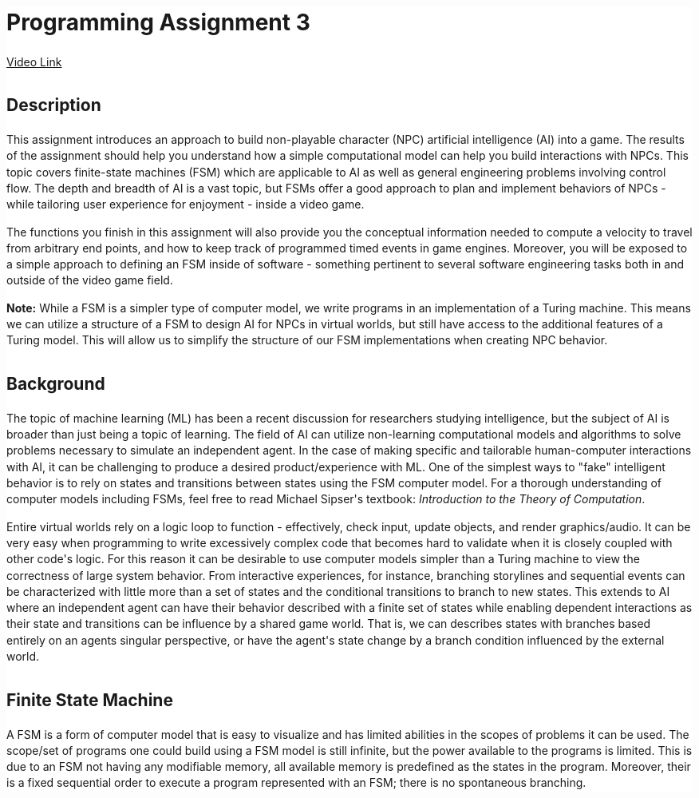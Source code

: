   
# Programming Assignment 3

[Video Link](https://youtu.be/4gOmfEH9pAI)


## Description

This assignment introduces an approach to build non-playable character (NPC) artificial intelligence (AI) into a game. The results of the assignment should help you understand how a simple computational model can help you build interactions with NPCs. This topic covers finite-state machines (FSM) which are applicable to AI as well as general engineering problems involving control flow. The depth and breadth of AI is a vast topic, but FSMs offer a good approach to plan and implement behaviors of NPCs - while tailoring user experience for enjoyment - inside a video game.

The functions you finish in this assignment will also provide you the conceptual information needed to compute a velocity to travel from arbitrary end points, and how to keep track of programmed timed events in game engines. Moreover, you will be exposed to a simple approach to defining an FSM inside of software - something pertinent to several software engineering tasks both in and outside of the video game field.

**Note:** While a FSM is a simpler type of computer model, we write programs in an implementation of a Turing machine. This means we can utilize a structure of a FSM to design AI for NPCs in virtual worlds, but still have access to the additional features of a Turing model. This will allow us to simplify the structure of our FSM implementations when creating NPC behavior.
## Background

The topic of machine learning (ML) has been a recent discussion for researchers studying intelligence, but the subject of AI is broader than just being a topic of learning. The field of AI can utilize non-learning computational models and algorithms to solve problems necessary to simulate an independent agent. In the case of making specific and tailorable human-computer interactions with AI, it can be challenging to produce a desired product/experience with ML. One of the simplest ways to "fake" intelligent behavior is to rely on states and transitions between states using the FSM computer model. For a thorough understanding of computer models including FSMs, feel free to read Michael Sipser's textbook: *Introduction to the Theory of Computation*.

Entire virtual worlds rely on a logic loop to function - effectively, check input, update objects, and render graphics/audio. It can be very easy when programming to write excessively complex code that becomes hard to validate when it is closely coupled with other code's logic. For this reason it can be desirable to use computer models simpler than a Turing machine to view the correctness of large system behavior. From interactive experiences, for instance, branching storylines and sequential events can be characterized with little more than a set of states and the conditional transitions to branch to new states. This extends to AI where an independent agent can have their behavior described with a finite set of states while enabling dependent interactions as their state and transitions can be influence by a shared game world. That is, we can describes states with branches based entirely on an agents singular perspective, or have the agent's state change by a branch condition influenced by the external world.
## Finite State Machine

A FSM is a form of computer model that is easy to visualize and has limited abilities in the scopes of problems it can be used. The scope/set of programs one could build using a FSM model is still infinite, but the power available to the programs is limited. This is due to an FSM not having any modifiable memory, all available memory is predefined as the states in the program. Moreover, their is a fixed sequential order to execute a program represented with an FSM; there is no spontaneous branching.
